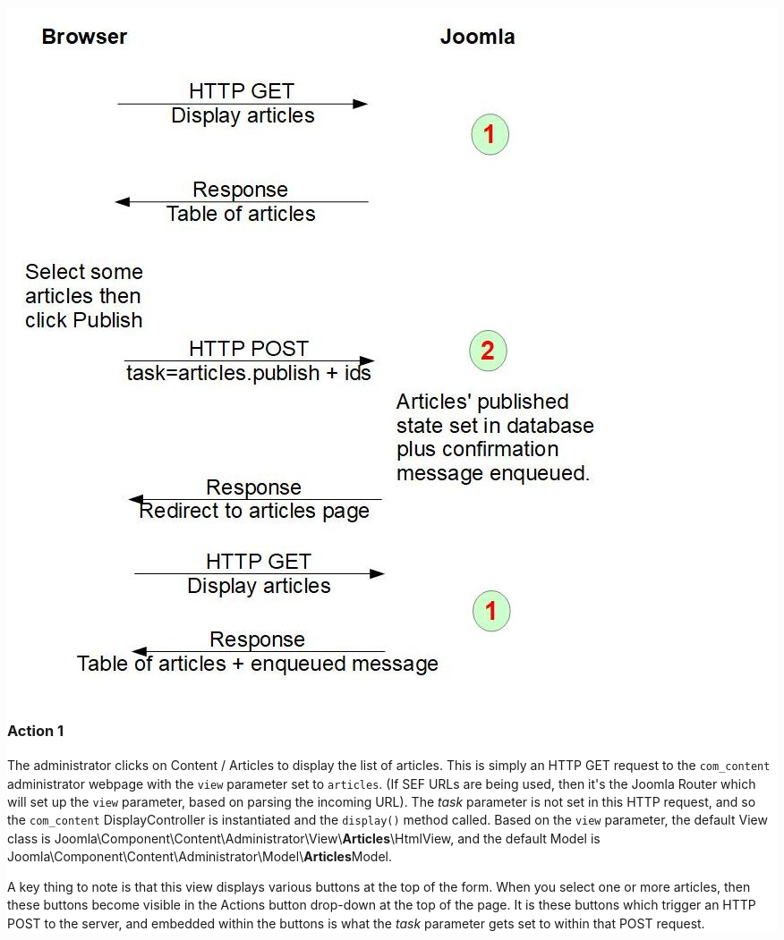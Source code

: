![Publishing Articles](_assets/post-request-get1.jpg "Publishing Articles")

### Action 1
The administrator clicks on Content / Articles to display the list of articles. This is simply an HTTP GET request to the `com_content` administrator webpage with the `view` parameter set to `articles`. (If SEF URLs are being used, then it's the Joomla Router which will set up the `view` parameter, based on parsing the incoming URL). The *task* parameter is not set in this HTTP request, and so the `com_content` DisplayController is instantiated and the `display()` method called. Based on the `view` parameter, the default View class is Joomla\Component\Content\Administrator\View\\**Articles**\HtmlView, and the default Model is Joomla\Component\Content\Administrator\Model\\**Articles**Model.

A key thing to note is that this view displays various buttons at the top of the form. When you select one or more articles, then these buttons become visible in the Actions button drop-down at the top of the page. It is these buttons which trigger an HTTP POST to the server, and embedded within the buttons is what the *task* parameter gets set to within that POST request.  
